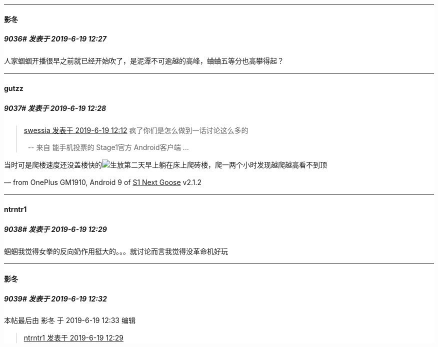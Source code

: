 





-----

####  影冬  
##### 9036#       发表于 2019-6-19 12:27




人家蝈蝈开播很早之前就已经开始吹了，是泥潭不可逾越的高峰，蛐蛐五等分也高攀得起？







-----

####  gutzz  
##### 9037#       发表于 2019-6-19 12:28



<blockquote><a href="httphttps://bbs.saraba1st.com/2b/forum.php?mod=redirect&amp;goto=findpost&amp;pid=44188885&amp;ptid=1831320" target="_blank">swessia 发表于 2019-6-19 12:12</a>
疯了你们是怎么做到一话讨论这么多的

  -- 来自 能手机投票的 Stage1官方 Android客户端 ...</blockquote>
当时可是爬楼速度还没盖楼快的<img src="https://static.saraba1st.com/image/smiley/face2017/037.png" referrerpolicy="no-referrer">生放第二天早上躺在床上爬砖楼，爬一两个小时发现越爬越高看不到顶

— from OnePlus GM1910, Android 9 of [S1 Next Goose](https://pan.baidu.com/s/1mi43uRm) v2.1.2







-----

####  ntrntr1  
##### 9038#       发表于 2019-6-19 12:29




蝈蝈我觉得女拳的反向奶作用挺大的。。。就讨论而言我觉得没革命机好玩







-----

####  影冬  
##### 9039#       发表于 2019-6-19 12:32



 本帖最后由 影冬 于 2019-6-19 12:33 编辑 
<blockquote><a href="httphttps://bbs.saraba1st.com/2b/forum.php?mod=redirect&amp;goto=findpost&amp;pid=44189140&amp;ptid=1831320" target="_blank">ntrntr1 发表于 2019-6-19 12:29</a>
